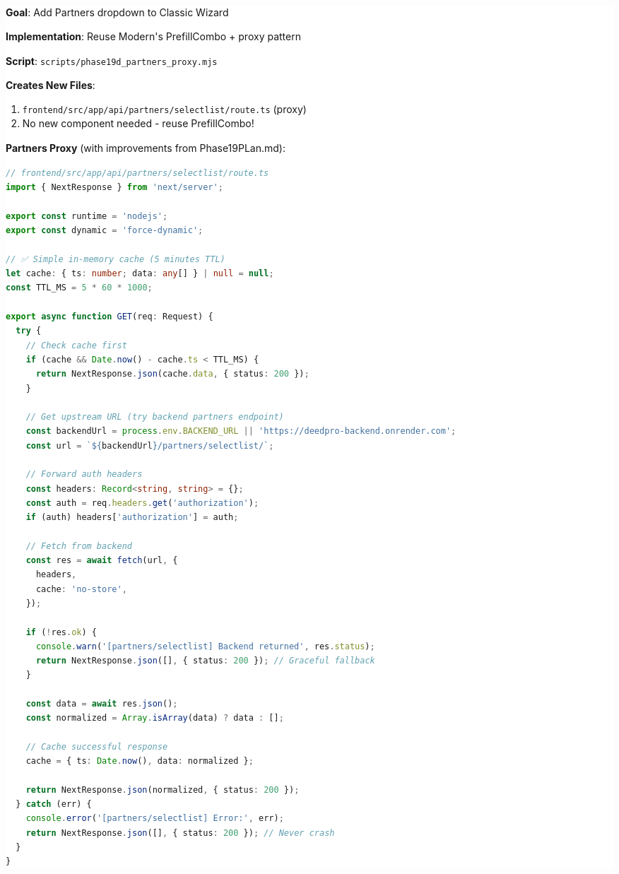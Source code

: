 **Goal**: Add Partners dropdown to Classic Wizard

**Implementation**: Reuse Modern's PrefillCombo + proxy pattern

**Script**: `scripts/phase19d_partners_proxy.mjs`

**Creates New Files**:
1. `frontend/src/app/api/partners/selectlist/route.ts` (proxy)
2. No new component needed - reuse PrefillCombo!

**Partners Proxy** (with improvements from Phase19PLan.md):
```typescript
// frontend/src/app/api/partners/selectlist/route.ts
import { NextResponse } from 'next/server';

export const runtime = 'nodejs';
export const dynamic = 'force-dynamic';

// ✅ Simple in-memory cache (5 minutes TTL)
let cache: { ts: number; data: any[] } | null = null;
const TTL_MS = 5 * 60 * 1000;

export async function GET(req: Request) {
  try {
    // Check cache first
    if (cache && Date.now() - cache.ts < TTL_MS) {
      return NextResponse.json(cache.data, { status: 200 });
    }

    // Get upstream URL (try backend partners endpoint)
    const backendUrl = process.env.BACKEND_URL || 'https://deedpro-backend.onrender.com';
    const url = `${backendUrl}/partners/selectlist/`;

    // Forward auth headers
    const headers: Record<string, string> = {};
    const auth = req.headers.get('authorization');
    if (auth) headers['authorization'] = auth;

    // Fetch from backend
    const res = await fetch(url, { 
      headers,
      cache: 'no-store',
    });

    if (!res.ok) {
      console.warn('[partners/selectlist] Backend returned', res.status);
      return NextResponse.json([], { status: 200 }); // Graceful fallback
    }

    const data = await res.json();
    const normalized = Array.isArray(data) ? data : [];

    // Cache successful response
    cache = { ts: Date.now(), data: normalized };

    return NextResponse.json(normalized, { status: 200 });
  } catch (err) {
    console.error('[partners/selectlist] Error:', err);
    return NextResponse.json([], { status: 200 }); // Never crash
  }
}
```
